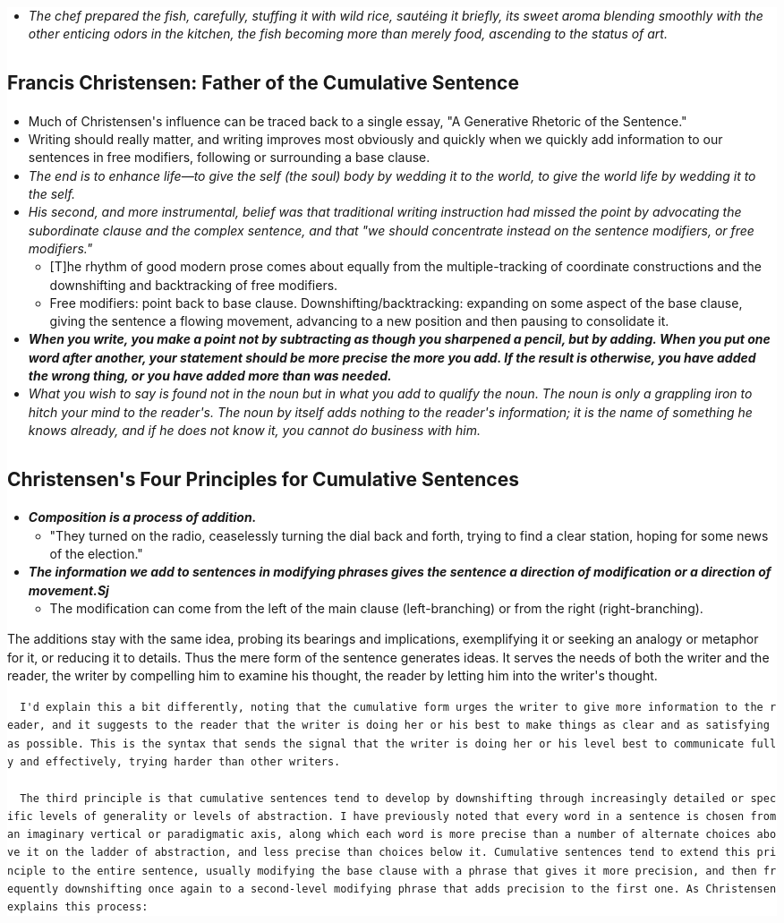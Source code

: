 - *The chef prepared the fish, carefully, stuffing it with wild rice, sautéing it briefly, its sweet aroma blending smoothly with the other enticing odors in the kitchen, the fish becoming more than merely food, ascending to the status of art.*

## Francis Christensen: Father of the Cumulative Sentence

- Much of Christensen's influence can be traced back to a single essay, "A Generative Rhetoric of the Sentence."
- Writing should really matter, and writing improves most obviously and quickly when we quickly add information to our sentences in free modifiers, following or surrounding a base clause.
- *The end is to enhance life—to give the self (the soul) body by wedding it to the world, to give the world life by wedding it to the self.*
- *His second, and more instrumental, belief was that traditional writing instruction had missed the point by advocating the subordinate clause and the complex sentence, and that "we should concentrate instead on the sentence modifiers, or free modifiers."*
  - [T]he rhythm of good modern prose comes about equally from the multiple-tracking of coordinate constructions and the downshifting and backtracking of free modifiers.
  - Free modifiers: point back to base clause. Downshifting/backtracking: expanding on some aspect of the base clause, giving the sentence a flowing movement, advancing to a new position and then pausing to consolidate it.
- ***When you write, you make a point not by subtracting as though you sharpened a pencil, but by adding. When you put one word after another, your statement should be more precise the more you add. If the result is otherwise, you have added the wrong thing, or you have added more than was needed.***
- *What you wish to say is found not in the noun but in what you add to qualify the noun. The noun is only a grappling iron to hitch your mind to the reader's. The noun by itself adds nothing to the reader's information; it is the name of something he knows already, and if he does not know it, you cannot do business with him.*

## Christensen's Four Principles for Cumulative Sentences

- ***Composition is a process of addition.***
  - "They turned on the radio, ceaselessly turning the dial back and forth, trying to find a clear station, hoping for some news of the election."
- ***The information we add to sentences in modifying phrases gives the sentence a direction of modification or a direction of movement.Sj***
  - The modification can come from the left of the main clause (left-branching) or from the right (right-branching).

The additions stay with the same idea, probing its bearings and implications, exemplifying it or seeking an analogy or metaphor for it, or reducing it to details. Thus the mere form of the sentence generates ideas. It serves the needs of both the writer and the reader, the writer by compelling him to examine his thought, the reader by letting him into the writer's thought.

      I'd explain this a bit differently, noting that the cumulative form urges the writer to give more information to the reader, and it suggests to the reader that the writer is doing her or his best to make things as clear and as satisfying as possible. This is the syntax that sends the signal that the writer is doing her or his level best to communicate fully and effectively, trying harder than other writers.

      The third principle is that cumulative sentences tend to develop by downshifting through increasingly detailed or specific levels of generality or levels of abstraction. I have previously noted that every word in a sentence is chosen from an imaginary vertical or paradigmatic axis, along which each word is more precise than a number of alternate choices above it on the ladder of abstraction, and less precise than choices below it. Cumulative sentences tend to extend this principle to the entire sentence, usually modifying the base clause with a phrase that gives it more precision, and then frequently downshifting once again to a second-level modifying phrase that adds precision to the first one. As Christensen explains this process:
